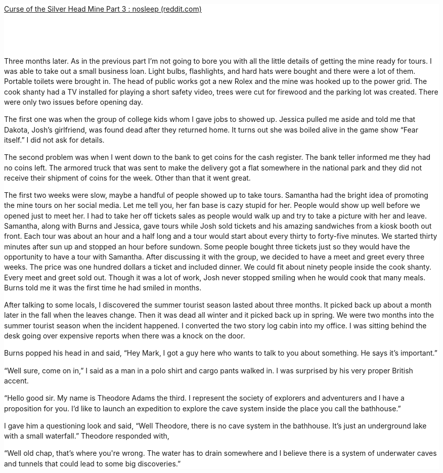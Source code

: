   [Curse of the Silver Head Mine Part 3 : nosleep (reddit.com)](https://www.reddit.com/r/nosleep/comments/xdkyca/curse_of_the_silver_head_mine_part_3/) 

&#x200B;

&#x200B;

Three months later. As in the previous part I’m not going to bore you with all the little details of getting the mine ready for tours. I was able to take out a small business loan. Light bulbs, flashlights, and hard hats were bought and there were a lot of them. Portable toilets were brought in. The head of public works got a new Rolex and the mine was hooked up to the power grid. The cook shanty had a TV installed for playing a short safety video, trees were cut for firewood and the parking lot was created. There were only two issues before opening day.

The first one was when the group of college kids whom I gave jobs to showed up. Jessica pulled me aside and told me that Dakota, Josh’s girlfriend, was found dead after they returned home. It turns out she was boiled alive in the game show “Fear itself.” I did not ask for details.

The second problem was when I went down to the bank to get coins for the cash register. The bank teller informed me they had no coins left. The armored truck that was sent to make the delivery got a flat somewhere in the national park and they did not receive their shipment of coins for the week. Other than that it went great.

The first two weeks were slow, maybe a handful of people showed up to take tours. Samantha had the bright idea of promoting the mine tours on her social media. Let me tell you, her fan base is cazy stupid for her. People would show up well before we opened just to meet her. I had to take her off tickets sales as people would walk up and try to take a picture with her and leave. Samantha, along with Burns and Jessica, gave tours while Josh sold tickets and his amazing sandwiches from a kiosk booth out front. Each tour was about an hour and a half long and a tour would start about every thirty to forty-five minutes. We started thirty minutes after sun up and stopped an hour before sundown. Some people bought three tickets just so they would have the opportunity to have a tour with Samantha. After discussing it with the group, we decided to have a meet and greet every three weeks. The price was one hundred dollars a ticket and included dinner. We could fit about ninety people inside the cook shanty. Every meet and greet sold out. Though it was a lot of work, Josh never stopped smiling when he would cook that many meals. Burns told me it was the first time he had smiled in months.

After talking to some locals, I discovered the summer tourist season lasted about three months. It picked back up about a month later in the fall when the leaves change. Then it was dead all winter and it picked back up in spring. We were two months into the summer tourist season when the incident happened. I converted the two story log cabin into my office. I was sitting behind the desk going over expensive reports when there was a knock on the door.

Burns popped his head in and said, “Hey Mark, I got a guy here who wants to talk to you about something. He says it’s important.”

“Well sure, come on in,” I said as a man in a polo shirt and cargo pants walked in. I was surprised by his very proper British accent.

“Hello good sir. My name is Theodore Adams the third. I represent the society of explorers and adventurers and I have a proposition for you. I’d like to launch an expedition to explore the cave system inside the place you call the bathhouse.”

I gave him a questioning look and said, “Well Theodore, there is no cave system in the bathhouse. It’s just an underground lake with a small waterfall.” Theodore responded with,

“Well old chap, that’s where you're wrong. The water has to drain somewhere and I believe there is a system of underwater caves and tunnels that could lead to some big discoveries.”
